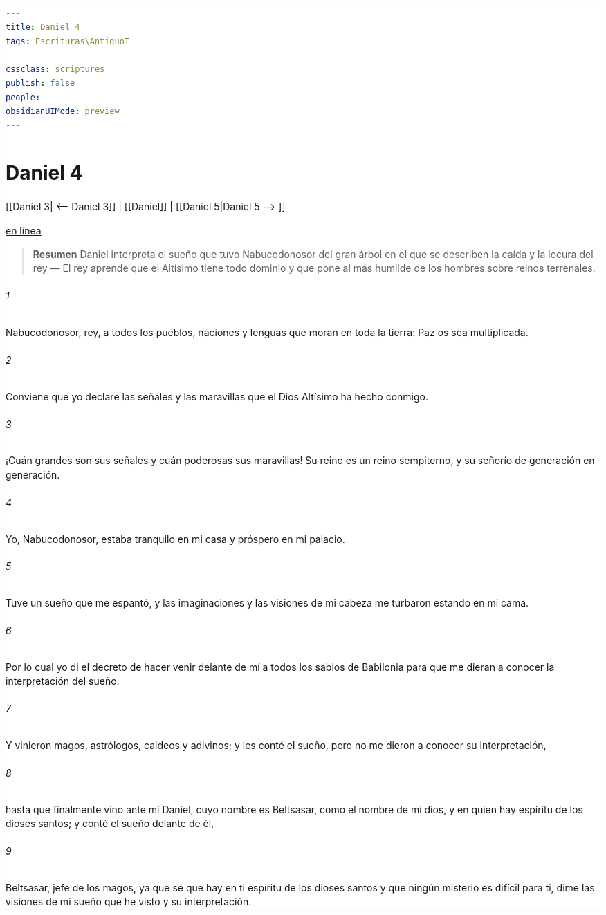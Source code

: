 ```yaml
---
title: Daniel 4
tags: Escrituras\AntiguoT

cssclass: scriptures
publish: false
people:
obsidianUIMode: preview
---
```


# Daniel 4
[[Daniel 3| <-- Daniel 3]] | [[Daniel]] | [[Daniel 5|Daniel 5 --> ]]

[en línea](https://churchofjesuschrist.org/study/scriptures/ot/dan/4?lang=spa)

> __Resumen__
Daniel interpreta el sueño que tuvo Nabucodonosor del gran árbol en el que se describen la caída y la locura del rey — El rey aprende que el Altísimo tiene todo dominio y que pone al más humilde de los hombres sobre reinos terrenales.

###### 1 
Nabucodonosor, rey, a todos los pueblos, naciones y lenguas que moran en toda la tierra: Paz os sea multiplicada.

###### 2 
Conviene que yo declare las señales y las maravillas que el Dios Altísimo ha hecho conmigo.

###### 3 
¡Cuán grandes son sus señales y cuán poderosas sus maravillas! Su reino es un reino sempiterno, y su señorío de generación en generación.

###### 4 
Yo, Nabucodonosor, estaba tranquilo en mi casa y próspero en mi palacio.

###### 5 
Tuve un sueño que me espantó, y las imaginaciones y las visiones de mi cabeza me turbaron estando en mi cama.

###### 6 
Por lo cual yo di el decreto de hacer venir delante de mí a todos los sabios de Babilonia para que me dieran a conocer la interpretación del sueño.

###### 7 
Y vinieron magos, astrólogos, caldeos y adivinos; y les conté el sueño, pero no me dieron a conocer su interpretación,

###### 8 
hasta que finalmente vino ante mí Daniel, cuyo nombre es Beltsasar, como el nombre de mi dios, y en quien hay espíritu de los dioses santos; y conté el sueño delante de él, 

###### 9 
Beltsasar, jefe de los magos, ya que sé que hay en ti espíritu de los dioses santos y que ningún misterio es difícil para ti, dime las visiones de mi sueño que he visto y su interpretación.
